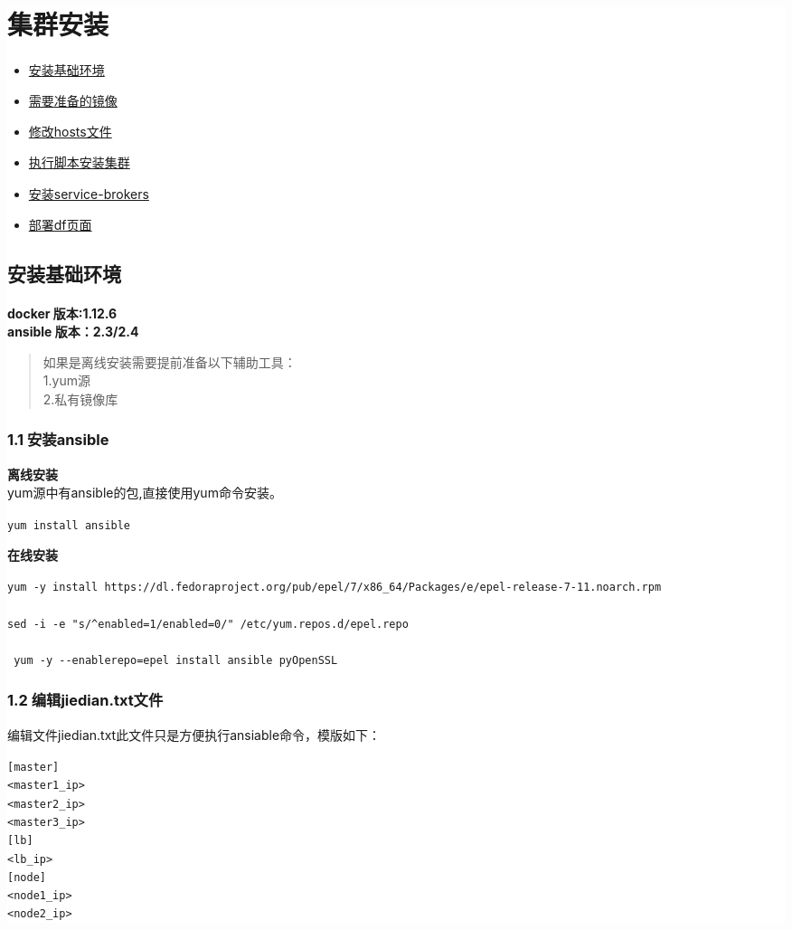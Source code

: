 # 集群安装
* [安装基础环境](#安装基础环境)

* [需要准备的镜像](#需要准备的镜像)

* [修改hosts文件](#修改hosts文件)

* [执行脚本安装集群](#执行脚本安装集群)

* [安装service-brokers](#安装service-brokers)

* [部署df页面](#部署df页面)


## 安装基础环境

**docker 版本:1.12.6**  
**ansible 版本：2.3/2.4**

>如果是离线安装需要提前准备以下辅助工具：  
>1.yum源  
>2.私有镜像库  



### 1.1 安装ansible 
**离线安装**  
yum源中有ansible的包,直接使用yum命令安装。
```
yum install ansible 
```

**在线安装**
```
yum -y install https://dl.fedoraproject.org/pub/epel/7/x86_64/Packages/e/epel-release-7-11.noarch.rpm 

sed -i -e "s/^enabled=1/enabled=0/" /etc/yum.repos.d/epel.repo

 yum -y --enablerepo=epel install ansible pyOpenSSL
```


### 1.2 编辑jiedian.txt文件
编辑文件jiedian.txt此文件只是方便执行ansiable命令，模版如下：
```
[master] 
<master1_ip>
<master2_ip>
<master3_ip>
[lb] 
<lb_ip>
[node] 
<node1_ip>
<node2_ip>
```
